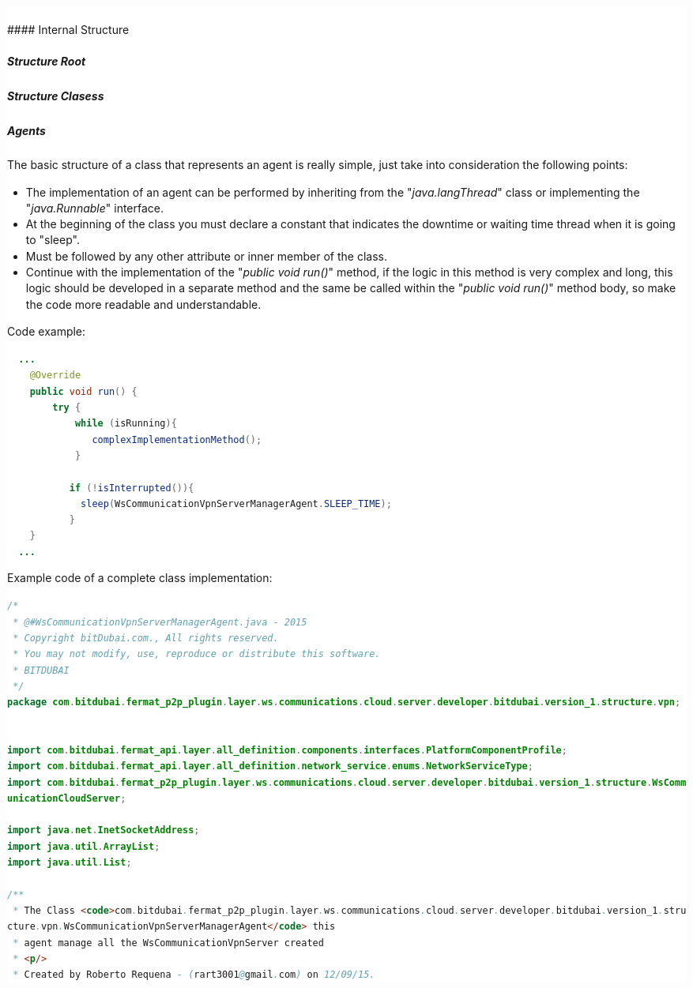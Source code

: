 <br>
#### Internal Structure

##### Structure Root

##### Structure Clasess

##### Agents

The basic structure of a class that represents an agent is really simple, just take into consideration the following points:

* The implementation of an agent can be performed by inheriting from the "*java.langThread*" class or implementing the "*java.Runnable*" interface.
* At the beginning of the class you must declare a constant that indicates the downtime or waiting time thread when it is going to "sleep".
* Must be followed by any other attribute or inner member of the class.
* Continue with the implementation of the "*public void run()*" method, if the logic in this method is very complex and long, this logic should be developed in a separate method and the same be called within the "*public void run()*" method body, so make the code more readable and understandable. 

Code example:

```java
  ...
    @Override
    public void run() {
        try {
            while (isRunning){
               complexImplementationMethod();
            }
            
           if (!isInterrupted()){
             sleep(WsCommunicationVpnServerManagerAgent.SLEEP_TIME);
           }
    }
  ...
```

Example code of a complete class implementation:

```java
/*
 * @#WsCommunicationVpnServerManagerAgent.java - 2015
 * Copyright bitDubai.com., All rights reserved.
 * You may not modify, use, reproduce or distribute this software.
 * BITDUBAI
 */
package com.bitdubai.fermat_p2p_plugin.layer.ws.communications.cloud.server.developer.bitdubai.version_1.structure.vpn;


import com.bitdubai.fermat_api.layer.all_definition.components.interfaces.PlatformComponentProfile;
import com.bitdubai.fermat_api.layer.all_definition.network_service.enums.NetworkServiceType;
import com.bitdubai.fermat_p2p_plugin.layer.ws.communications.cloud.server.developer.bitdubai.version_1.structure.WsCommunicationCloudServer;

import java.net.InetSocketAddress;
import java.util.ArrayList;
import java.util.List;

/**
 * The Class <code>com.bitdubai.fermat_p2p_plugin.layer.ws.communications.cloud.server.developer.bitdubai.version_1.structure.vpn.WsCommunicationVpnServerManagerAgent</code> this
 * agent manage all the WsCommunicationVpnServer created
 * <p/>
 * Created by Roberto Requena - (rart3001@gmail.com) on 12/09/15.
```